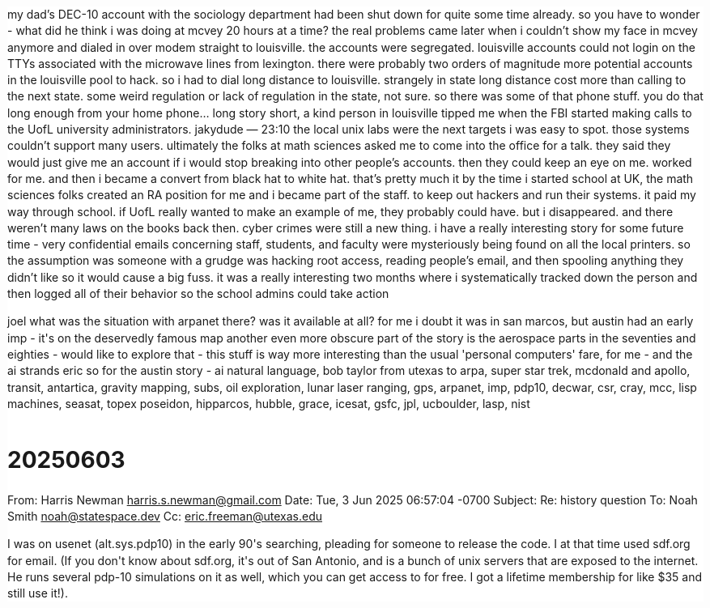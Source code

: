 my dad’s DEC-10 account with the sociology department had been shut down for quite some time already.  so you have to wonder - what did he think i was doing at mcvey 20 hours at a time?
the real problems came later when i couldn’t show my face in mcvey anymore and dialed in over modem straight to louisville.
the accounts were segregated.  louisville accounts could not login on the TTYs associated with the microwave lines from lexington.  there were probably two orders of magnitude more potential accounts in the louisville pool to hack.
so i had to dial long distance to louisville.  strangely in state long distance cost more than calling to the next state.  some weird regulation or lack of regulation in the state, not sure.
so there was some of that phone stuff.  you do that long enough from your home phone…
long story short, a kind person in louisville tipped me when the FBI started making calls to the UofL university administrators.
jakydude — 23:10
the local unix labs were the next targets
i was easy to spot.  those systems couldn’t support many users.  ultimately the folks at math sciences asked me to come into the office for a talk.  they said they would just give me an account if i would stop breaking into other people’s accounts.  then they could keep an eye on me.  worked for me.  and then i became a convert from black hat to white hat.
that’s pretty much it
by the time i started school at UK, the math sciences folks created an RA position for me and i became part of the staff.  to keep out hackers and run their systems.  it paid my way through school. 
if UofL really wanted to make an example of me, they probably could have.  but i disappeared.  and there weren’t many laws on the books back then.  cyber crimes were still a new thing.
i have a really interesting story for some future time - very confidential emails concerning staff, students, and faculty were mysteriously being found on all the local printers.
so the assumption was someone with a grudge was hacking root access, reading people’s email, and then spooling anything they didn’t like so it would cause a big fuss.
it was a really interesting two months where i systematically tracked down the person and then logged all of their behavior so the school admins could take action

joel what was the situation with arpanet there? was it available at all? for me i doubt it was in san marcos, but austin had an early imp - it's on the deservedly famous map 
another even more obscure part of the story is the aerospace parts in the seventies and eighties - would like to explore that - this stuff is way more interesting than the usual 'personal computers' fare, for me - and the ai strands eric 
so for the austin story - ai natural language, bob taylor from utexas to arpa, super star trek, mcdonald and apollo, transit, antartica, gravity mapping, subs, oil exploration, lunar laser ranging, gps, arpanet, imp, pdp10, decwar, csr, cray, mcc, lisp machines, seasat, topex poseidon, hipparcos, hubble, grace, icesat, gsfc, jpl, ucboulder, lasp, nist 

# 20250603

From: Harris Newman <harris.s.newman@gmail.com>
Date: Tue, 3 Jun 2025 06:57:04 -0700
Subject: Re: history question
To: Noah Smith <noah@statespace.dev>
Cc: eric.freeman@utexas.edu

I was on usenet (alt.sys.pdp10) in the early 90's searching, pleading for
someone to release the code.  I at that time used sdf.org for email.  (If
you don't know about sdf.org, it's out of San Antonio, and is a bunch of
unix servers that are exposed to the internet.  He runs several pdp-10
simulations on it as well, which you can get access to for free.  I got a
lifetime membership for like $35 and still use it!).
